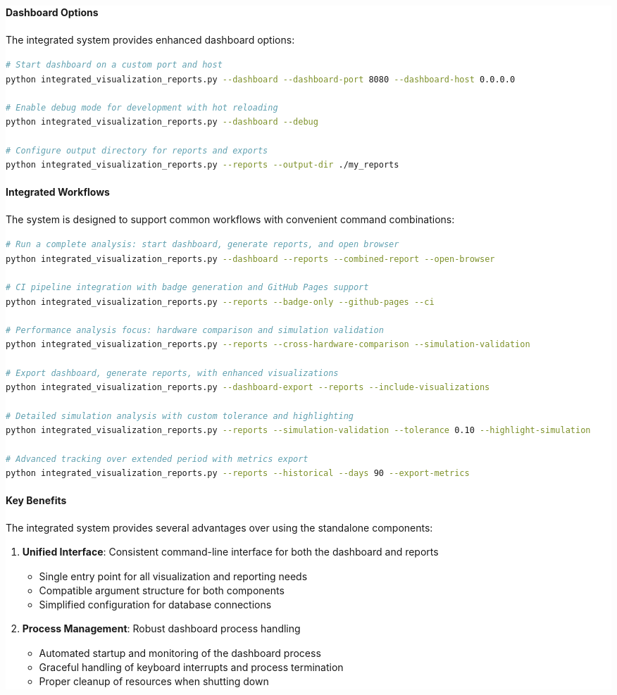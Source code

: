 #### Dashboard Options

The integrated system provides enhanced dashboard options:

```bash
# Start dashboard on a custom port and host
python integrated_visualization_reports.py --dashboard --dashboard-port 8080 --dashboard-host 0.0.0.0

# Enable debug mode for development with hot reloading
python integrated_visualization_reports.py --dashboard --debug

# Configure output directory for reports and exports
python integrated_visualization_reports.py --reports --output-dir ./my_reports
```

#### Integrated Workflows

The system is designed to support common workflows with convenient command combinations:

```bash
# Run a complete analysis: start dashboard, generate reports, and open browser
python integrated_visualization_reports.py --dashboard --reports --combined-report --open-browser

# CI pipeline integration with badge generation and GitHub Pages support
python integrated_visualization_reports.py --reports --badge-only --github-pages --ci

# Performance analysis focus: hardware comparison and simulation validation
python integrated_visualization_reports.py --reports --cross-hardware-comparison --simulation-validation

# Export dashboard, generate reports, with enhanced visualizations
python integrated_visualization_reports.py --dashboard-export --reports --include-visualizations

# Detailed simulation analysis with custom tolerance and highlighting
python integrated_visualization_reports.py --reports --simulation-validation --tolerance 0.10 --highlight-simulation

# Advanced tracking over extended period with metrics export
python integrated_visualization_reports.py --reports --historical --days 90 --export-metrics
```

#### Key Benefits

The integrated system provides several advantages over using the standalone components:

1. **Unified Interface**: Consistent command-line interface for both the dashboard and reports
   - Single entry point for all visualization and reporting needs
   - Compatible argument structure for both components
   - Simplified configuration for database connections

2. **Process Management**: Robust dashboard process handling
   - Automated startup and monitoring of the dashboard process
   - Graceful handling of keyboard interrupts and process termination
   - Proper cleanup of resources when shutting down
